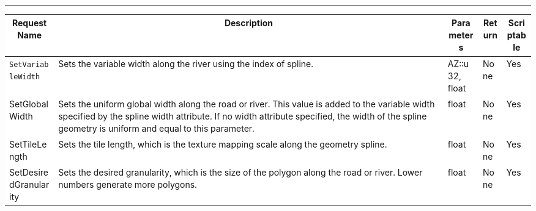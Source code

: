 
****  

| Request Name | Description | Parameters | Return | Scriptable | 
| --- | --- | --- | --- | --- | 
|  `SetVariableWidth`  | Sets the variable width along the river using the index of spline\. | AZ::u32, float | None | Yes | 
| SetGlobalWidth | Sets the uniform global width along the road or river\. This value is added to the variable width specified by the spline width attribute\. If no width attribute specified, the width of the spline geometry is uniform and equal to this parameter\. | float | None | Yes | 
| SetTileLength | Sets the tile length, which is the texture mapping scale along the geometry spline\. | float | None | Yes | 
| SetDesiredGranularity | Sets the desired granularity, which is the size of the polygon along the road or river\. Lower numbers generate more polygons\. | float | None | Yes | 